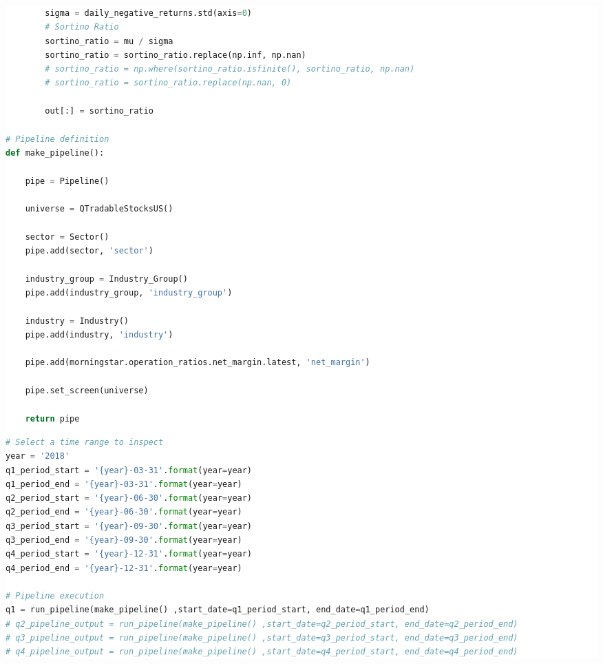 ```python
        sigma = daily_negative_returns.std(axis=0)
        # Sortino Ratio
        sortino_ratio = mu / sigma
        sortino_ratio = sortino_ratio.replace(np.inf, np.nan)
        # sortino_ratio = np.where(sortino_ratio.isfinite(), sortino_ratio, np.nan)  
        # sortino_ratio = sortino_ratio.replace(np.nan, 0)

        out[:] = sortino_ratio

# Pipeline definition
def make_pipeline():

    pipe = Pipeline()
    
    universe = QTradableStocksUS()
    
    sector = Sector()
    pipe.add(sector, 'sector')

    industry_group = Industry_Group()
    pipe.add(industry_group, 'industry_group')

    industry = Industry()
    pipe.add(industry, 'industry')
    
    pipe.add(morningstar.operation_ratios.net_margin.latest, 'net_margin')

    pipe.set_screen(universe)
    
    return pipe
```


```python
# Select a time range to inspect
year = '2018'
q1_period_start = '{year}-03-31'.format(year=year)
q1_period_end = '{year}-03-31'.format(year=year)
q2_period_start = '{year}-06-30'.format(year=year)
q2_period_end = '{year}-06-30'.format(year=year)
q3_period_start = '{year}-09-30'.format(year=year)
q3_period_end = '{year}-09-30'.format(year=year)
q4_period_start = '{year}-12-31'.format(year=year)
q4_period_end = '{year}-12-31'.format(year=year)

# Pipeline execution
q1 = run_pipeline(make_pipeline() ,start_date=q1_period_start, end_date=q1_period_end)
# q2_pipeline_output = run_pipeline(make_pipeline() ,start_date=q2_period_start, end_date=q2_period_end)
# q3_pipeline_output = run_pipeline(make_pipeline() ,start_date=q3_period_start, end_date=q3_period_end)
# q4_pipeline_output = run_pipeline(make_pipeline() ,start_date=q4_period_start, end_date=q4_period_end)
```
